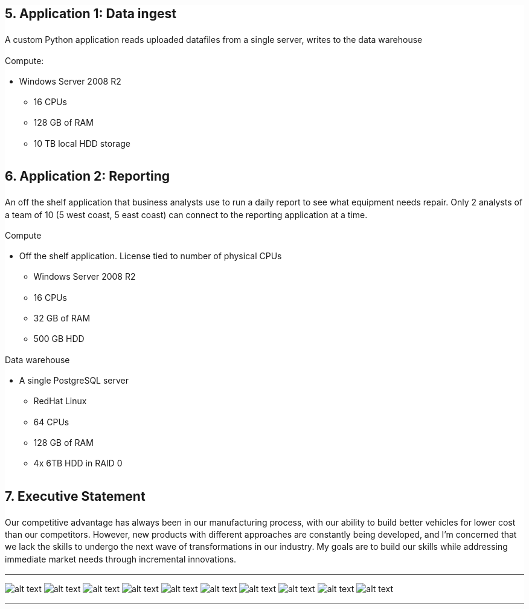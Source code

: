 ## 5. Application 1: Data ingest

A custom Python application reads uploaded datafiles from a single server, writes to the data warehouse

Compute:

- Windows Server 2008 R2
    
    - 16 CPUs
    
    - 128 GB of RAM
    
    - 10 TB local HDD storage

## 6. Application 2: Reporting

An off the shelf application that business analysts use to run a daily report to see what equipment needs repair. Only 2 analysts of a team of 10 (5 west coast, 5 east coast) can connect to the reporting application at a time.

Compute

- Off the shelf application. License tied to number of physical CPUs
    
    - Windows Server 2008 R2
    
    - 16 CPUs
    
    - 32 GB of RAM
    
    - 500 GB HDD

Data warehouse

- A single PostgreSQL server
    - RedHat Linux
    
    - 64 CPUs
    
    - 128 GB of RAM
    
    - 4x 6TB HDD in RAID 0

## 7. Executive Statement
Our competitive advantage has always been in our manufacturing process, with our ability to build better vehicles for lower cost than our competitors. However, new products with different approaches are constantly being developed, and I’m concerned that we lack the skills to undergo the next wave of transformations in our industry. My goals are to build our skills while addressing immediate market needs through incremental innovations.

---
![alt text](./img/current.png)
![alt text](./img/stream.png)
![alt text](./img/offline.png)
![alt text](./img/slide1.png)
![alt text](./img/slide2.png)
![alt text](./img/slide3.png)
![alt text](./img/slide4.png)
![alt text](./img/slide5.png)
![alt text](./img/slide6.png)
![alt text](./img/slide7.png)

---